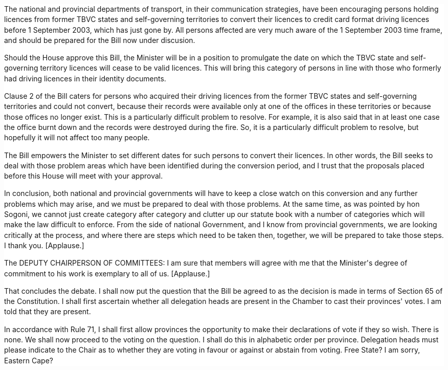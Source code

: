 The  national  and   provincial   departments   of   transport,   in   their
communication strategies, have been  encouraging  persons  holding  licences
from former TBVC states and  self-governing  territories  to  convert  their
licences to credit card format driving licences  before  1  September  2003,
which has just gone by. All persons affected are very much aware  of  the  1
September 2003 time frame, and should be prepared for  the  Bill  now  under
discusion.

Should the House approve this Bill, the Minister will be in  a  position  to
promulgate the date on which the TBVC  state  and  self-governing  territory
licences will cease to be valid licences. This will bring this  category  of
persons in line with those  who  formerly  had  driving  licences  in  their
identity documents.

Clause 2 of the Bill caters for persons who acquired their driving  licences
from the former TBVC states and self-governing  territories  and  could  not
convert, because their records were available only at one of the offices  in
these territories or because those  offices  no  longer  exist.  This  is  a
particularly difficult problem to resolve. For  example,  it  is  also  said
that in at least one case  the  office  burnt  down  and  the  records  were
destroyed during the fire. So, it is a  particularly  difficult  problem  to
resolve, but hopefully it will not affect too many people.

The Bill empowers the Minister to set different dates for  such  persons  to
convert their licences. In other words, the Bill seeks to  deal  with  those
problem areas which have been identified during the conversion  period,  and
I trust that the proposals placed before this  House  will  meet  with  your
approval.

In conclusion, both national and provincial governments will have to keep  a
close watch on this conversion and any further  problems  which  may  arise,
and we must be prepared to deal with those problems. At the  same  time,  as
was pointed by hon Sogoni, we cannot just  create  category  after  category
and clutter up our statute book with a number of categories which will  make
the law difficult to enforce. From the side of national  Government,  and  I
know from provincial governments, we are looking critically at the  process,
and where there are steps which need to be taken then, together, we will  be
prepared to take those steps. I thank you. [Applause.]

The DEPUTY CHAIRPERSON OF COMMITTEES: I am  sure  that  members  will  agree
with me that the Minister's degree of commitment to his  work  is  exemplary
to all of us. [Applause.]

That concludes the debate. I shall now put the question  that  the  Bill  be
agreed  to  as  the  decision  is  made  in  terms  of  Section  65  of  the
Constitution. I shall first  ascertain  whether  all  delegation  heads  are
present in the Chamber to cast their provinces' votes. I am told  that  they
are present.

In accordance with Rule 71, I shall first allow  provinces  the  opportunity
to make their declarations of vote if they so wish. There is none. We  shall
now proceed to the voting on the question. I shall  do  this  in  alphabetic
order per province. Delegation heads must please indicate to  the  Chair  as
to whether they are voting in favour or  against  or  abstain  from  voting.
Free State? I am sorry, Eastern Cape?
